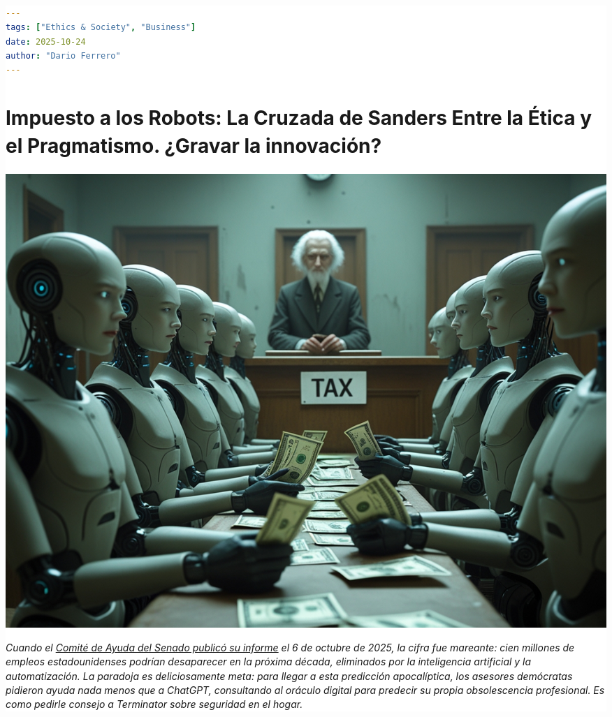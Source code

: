 ```yaml
---
tags: ["Ethics & Society", "Business"]
date: 2025-10-24
author: "Dario Ferrero"
---
```


# Impuesto a los Robots: La Cruzada de Sanders Entre la Ética y el Pragmatismo. ¿Gravar la innovación?
![robot-tax.jpg](robot-tax.jpg)

*Cuando el [Comité de Ayuda del Senado publicó su informe](https://www.help.senate.gov/dem/newsroom/press/news-sanders-releases-report-on-big-tech-oligarchs-war-against-workers-warns-ai-could-eliminate-nearly-100-million-us-jobs) el 6 de octubre de 2025, la cifra fue mareante: cien millones de empleos estadounidenses podrían desaparecer en la próxima década, eliminados por la inteligencia artificial y la automatización. La paradoja es deliciosamente meta: para llegar a esta predicción apocalíptica, los asesores demócratas pidieron ayuda nada menos que a ChatGPT, consultando al oráculo digital para predecir su propia obsolescencia profesional. Es como pedirle consejo a Terminator sobre seguridad en el hogar.*
